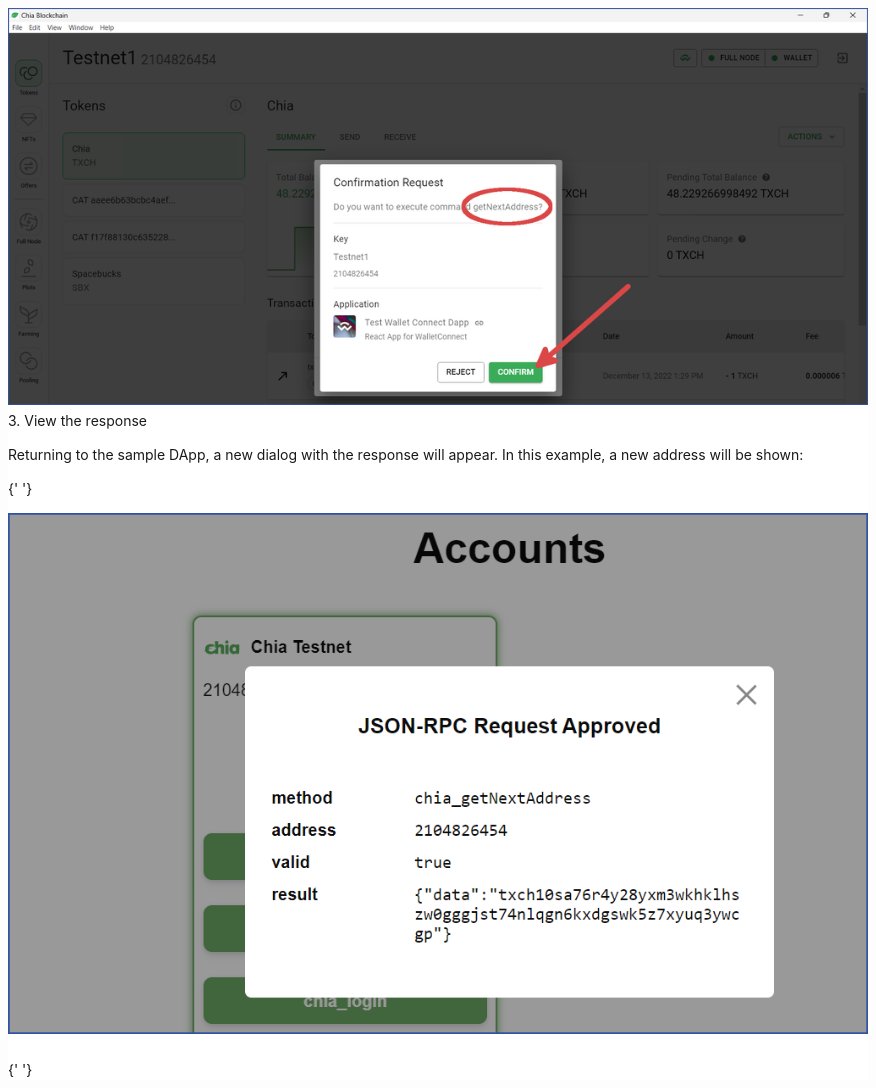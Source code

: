   <img src="/img/walletconnect/08_walletconnect.png" alt="Confirm request" />
</div>
<br />
3. View the response

Returning to the sample DApp, a new dialog with the response will appear. In this example, a new address will be shown:

{' '}
<div style={{ textAlign: 'center' }}>
  <img src="/img/walletconnect/06_dapp.png" alt="Showing next address" />
</div>
<br />{' '}
